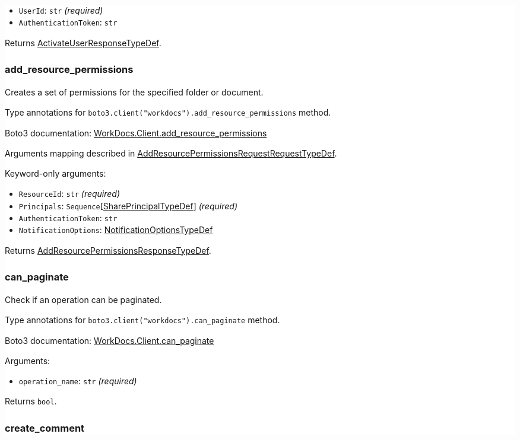- `UserId`: `str` *(required)*
- `AuthenticationToken`: `str`

Returns
[ActivateUserResponseTypeDef](./type_defs.md#activateuserresponsetypedef).

<a id="add_resource_permissions"></a>

### add_resource_permissions

Creates a set of permissions for the specified folder or document.

Type annotations for `boto3.client("workdocs").add_resource_permissions`
method.

Boto3 documentation:
[WorkDocs.Client.add_resource_permissions](https://boto3.amazonaws.com/v1/documentation/api/latest/reference/services/workdocs.html#WorkDocs.Client.add_resource_permissions)

Arguments mapping described in
[AddResourcePermissionsRequestRequestTypeDef](./type_defs.md#addresourcepermissionsrequestrequesttypedef).

Keyword-only arguments:

- `ResourceId`: `str` *(required)*
- `Principals`:
  `Sequence`\[[SharePrincipalTypeDef](./type_defs.md#shareprincipaltypedef)\]
  *(required)*
- `AuthenticationToken`: `str`
- `NotificationOptions`:
  [NotificationOptionsTypeDef](./type_defs.md#notificationoptionstypedef)

Returns
[AddResourcePermissionsResponseTypeDef](./type_defs.md#addresourcepermissionsresponsetypedef).

<a id="can_paginate"></a>

### can_paginate

Check if an operation can be paginated.

Type annotations for `boto3.client("workdocs").can_paginate` method.

Boto3 documentation:
[WorkDocs.Client.can_paginate](https://boto3.amazonaws.com/v1/documentation/api/latest/reference/services/workdocs.html#WorkDocs.Client.can_paginate)

Arguments:

- `operation_name`: `str` *(required)*

Returns `bool`.

<a id="create_comment"></a>

### create_comment
